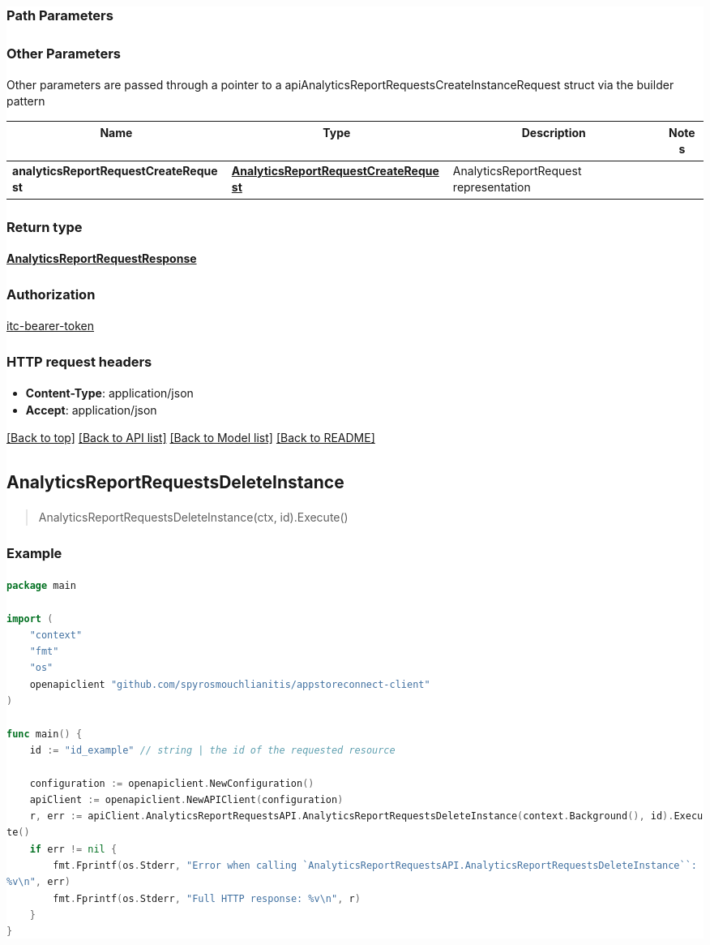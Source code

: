 ### Path Parameters



### Other Parameters

Other parameters are passed through a pointer to a apiAnalyticsReportRequestsCreateInstanceRequest struct via the builder pattern


Name | Type | Description  | Notes
------------- | ------------- | ------------- | -------------
 **analyticsReportRequestCreateRequest** | [**AnalyticsReportRequestCreateRequest**](AnalyticsReportRequestCreateRequest.md) | AnalyticsReportRequest representation | 

### Return type

[**AnalyticsReportRequestResponse**](AnalyticsReportRequestResponse.md)

### Authorization

[itc-bearer-token](../README.md#itc-bearer-token)

### HTTP request headers

- **Content-Type**: application/json
- **Accept**: application/json

[[Back to top]](#) [[Back to API list]](../README.md#documentation-for-api-endpoints)
[[Back to Model list]](../README.md#documentation-for-models)
[[Back to README]](../README.md)


## AnalyticsReportRequestsDeleteInstance

> AnalyticsReportRequestsDeleteInstance(ctx, id).Execute()



### Example

```go
package main

import (
	"context"
	"fmt"
	"os"
	openapiclient "github.com/spyrosmouchlianitis/appstoreconnect-client"
)

func main() {
	id := "id_example" // string | the id of the requested resource

	configuration := openapiclient.NewConfiguration()
	apiClient := openapiclient.NewAPIClient(configuration)
	r, err := apiClient.AnalyticsReportRequestsAPI.AnalyticsReportRequestsDeleteInstance(context.Background(), id).Execute()
	if err != nil {
		fmt.Fprintf(os.Stderr, "Error when calling `AnalyticsReportRequestsAPI.AnalyticsReportRequestsDeleteInstance``: %v\n", err)
		fmt.Fprintf(os.Stderr, "Full HTTP response: %v\n", r)
	}
}
```
